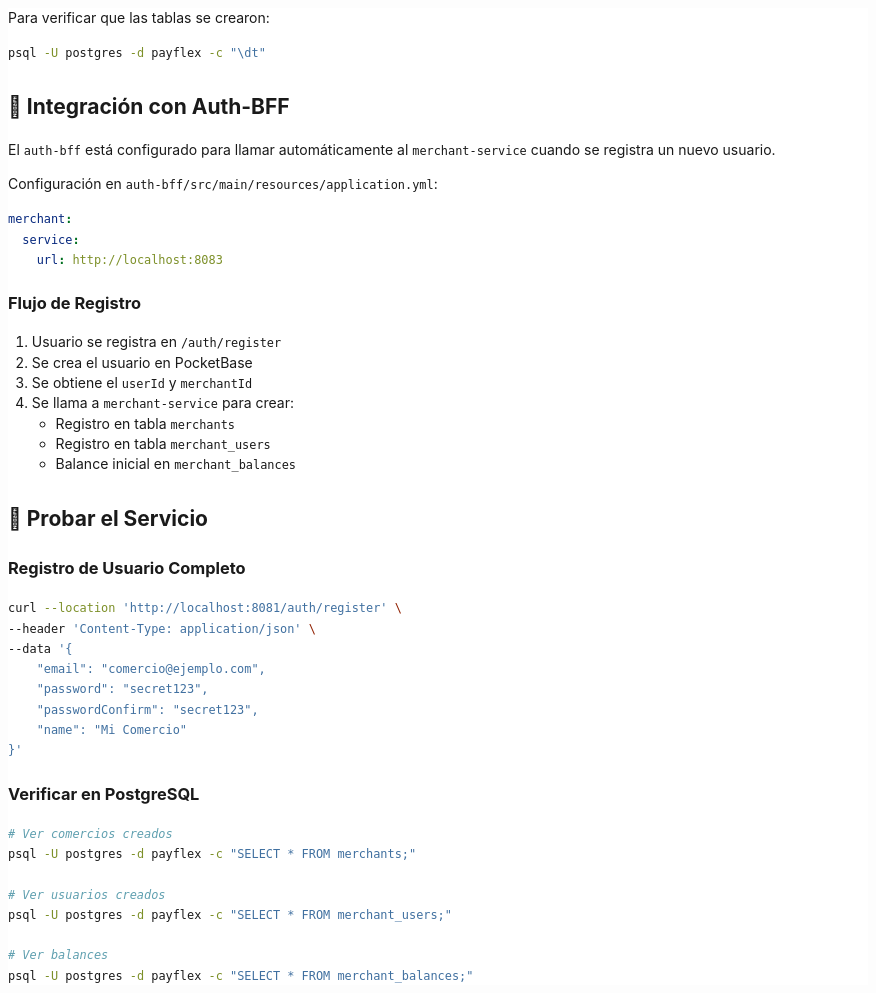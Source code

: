 Para verificar que las tablas se crearon:
```bash
psql -U postgres -d payflex -c "\dt"
```

## 🔗 Integración con Auth-BFF

El `auth-bff` está configurado para llamar automáticamente al `merchant-service` cuando se registra un nuevo usuario.

Configuración en `auth-bff/src/main/resources/application.yml`:
```yaml
merchant:
  service:
    url: http://localhost:8083
```

### Flujo de Registro

1. Usuario se registra en `/auth/register`
2. Se crea el usuario en PocketBase
3. Se obtiene el `userId` y `merchantId`
4. Se llama a `merchant-service` para crear:
   - Registro en tabla `merchants`
   - Registro en tabla `merchant_users`
   - Balance inicial en `merchant_balances`

## 🧪 Probar el Servicio

### Registro de Usuario Completo

```bash
curl --location 'http://localhost:8081/auth/register' \
--header 'Content-Type: application/json' \
--data '{
    "email": "comercio@ejemplo.com",
    "password": "secret123",
    "passwordConfirm": "secret123",
    "name": "Mi Comercio"
}'
```

### Verificar en PostgreSQL

```bash
# Ver comercios creados
psql -U postgres -d payflex -c "SELECT * FROM merchants;"

# Ver usuarios creados
psql -U postgres -d payflex -c "SELECT * FROM merchant_users;"

# Ver balances
psql -U postgres -d payflex -c "SELECT * FROM merchant_balances;"
```
